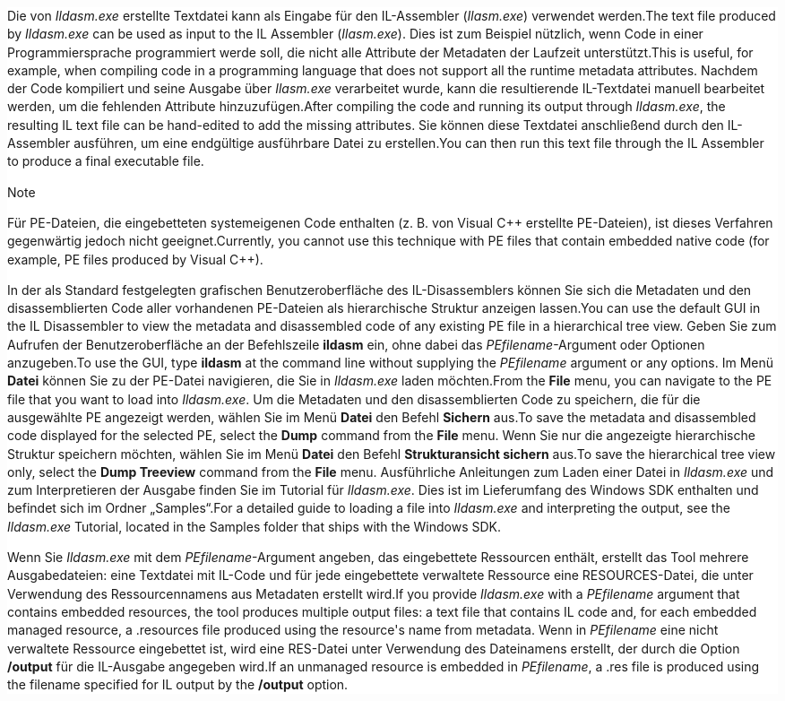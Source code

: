 <span data-ttu-id="0b31a-224">Die von *Ildasm.exe* erstellte Textdatei kann als Eingabe für den IL-Assembler (*Ilasm.exe*) verwendet werden.</span><span class="sxs-lookup"><span data-stu-id="0b31a-224">The text file produced by *Ildasm.exe* can be used as input to the IL Assembler (*Ilasm.exe*).</span></span> <span data-ttu-id="0b31a-225">Dies ist zum Beispiel nützlich, wenn Code in einer Programmiersprache programmiert werde soll, die nicht alle Attribute der Metadaten der Laufzeit unterstützt.</span><span class="sxs-lookup"><span data-stu-id="0b31a-225">This is useful, for example, when compiling code in a programming language that does not support all the runtime metadata attributes.</span></span> <span data-ttu-id="0b31a-226">Nachdem der Code kompiliert und seine Ausgabe über *Ilasm.exe* verarbeitet wurde, kann die resultierende IL-Textdatei manuell bearbeitet werden, um die fehlenden Attribute hinzuzufügen.</span><span class="sxs-lookup"><span data-stu-id="0b31a-226">After compiling the code and running its output through *Ildasm.exe*, the resulting IL text file can be hand-edited to add the missing attributes.</span></span> <span data-ttu-id="0b31a-227">Sie können diese Textdatei anschließend durch den IL-Assembler ausführen, um eine endgültige ausführbare Datei zu erstellen.</span><span class="sxs-lookup"><span data-stu-id="0b31a-227">You can then run this text file through the IL Assembler to produce a final executable file.</span></span>

> [!NOTE]
> <span data-ttu-id="0b31a-228">Für PE-Dateien, die eingebetteten systemeigenen Code enthalten (z. B. von Visual C++ erstellte PE-Dateien), ist dieses Verfahren gegenwärtig jedoch nicht geeignet.</span><span class="sxs-lookup"><span data-stu-id="0b31a-228">Currently, you cannot use this technique with PE files that contain embedded native code (for example, PE files produced by Visual C++).</span></span>  

<span data-ttu-id="0b31a-229">In der als Standard festgelegten grafischen Benutzeroberfläche des IL-Disassemblers können Sie sich die Metadaten und den disassemblierten Code aller vorhandenen PE-Dateien als hierarchische Struktur anzeigen lassen.</span><span class="sxs-lookup"><span data-stu-id="0b31a-229">You can use the default GUI in the IL Disassembler to view the metadata and disassembled code of any existing PE file in a hierarchical tree view.</span></span> <span data-ttu-id="0b31a-230">Geben Sie zum Aufrufen der Benutzeroberfläche an der Befehlszeile **ildasm** ein, ohne dabei das *PEfilename*-Argument oder Optionen anzugeben.</span><span class="sxs-lookup"><span data-stu-id="0b31a-230">To use the GUI, type **ildasm** at the command line without supplying the *PEfilename* argument or any options.</span></span> <span data-ttu-id="0b31a-231">Im Menü **Datei** können Sie zu der PE-Datei navigieren, die Sie in *Ildasm.exe* laden möchten.</span><span class="sxs-lookup"><span data-stu-id="0b31a-231">From the **File** menu, you can navigate to the PE file that you want to load into *Ildasm.exe*.</span></span> <span data-ttu-id="0b31a-232">Um die Metadaten und den disassemblierten Code zu speichern, die für die ausgewählte PE angezeigt werden, wählen Sie im Menü **Datei** den Befehl **Sichern** aus.</span><span class="sxs-lookup"><span data-stu-id="0b31a-232">To save the metadata and disassembled code displayed for the selected PE, select the **Dump** command from the **File** menu.</span></span> <span data-ttu-id="0b31a-233">Wenn Sie nur die angezeigte hierarchische Struktur speichern möchten, wählen Sie im Menü **Datei** den Befehl **Strukturansicht sichern** aus.</span><span class="sxs-lookup"><span data-stu-id="0b31a-233">To save the hierarchical tree view only, select the **Dump Treeview** command from the **File** menu.</span></span> <span data-ttu-id="0b31a-234">Ausführliche Anleitungen zum Laden einer Datei in *Ildasm.exe* und zum Interpretieren der Ausgabe finden Sie im Tutorial für *Ildasm.exe*. Dies ist im Lieferumfang des Windows SDK enthalten und befindet sich im Ordner „Samples“.</span><span class="sxs-lookup"><span data-stu-id="0b31a-234">For a detailed guide to loading a file into *Ildasm.exe* and interpreting the output, see the *Ildasm.exe* Tutorial, located in the Samples folder that ships with the Windows SDK.</span></span>

<span data-ttu-id="0b31a-235">Wenn Sie *Ildasm.exe* mit dem *PEfilename*-Argument angeben, das eingebettete Ressourcen enthält, erstellt das Tool mehrere Ausgabedateien: eine Textdatei mit IL-Code und für jede eingebettete verwaltete Ressource eine RESOURCES-Datei, die unter Verwendung des Ressourcennamens aus Metadaten erstellt wird.</span><span class="sxs-lookup"><span data-stu-id="0b31a-235">If you provide *Ildasm.exe* with a *PEfilename* argument that contains embedded resources, the tool produces multiple output files: a text file that contains IL code and, for each embedded managed resource, a .resources file produced using the resource's name from metadata.</span></span> <span data-ttu-id="0b31a-236">Wenn in *PEfilename* eine nicht verwaltete Ressource eingebettet ist, wird eine RES-Datei unter Verwendung des Dateinamens erstellt, der durch die Option **/output** für die IL-Ausgabe angegeben wird.</span><span class="sxs-lookup"><span data-stu-id="0b31a-236">If an unmanaged resource is embedded in *PEfilename*, a .res file is produced using the filename specified for IL output by the **/output** option.</span></span>
